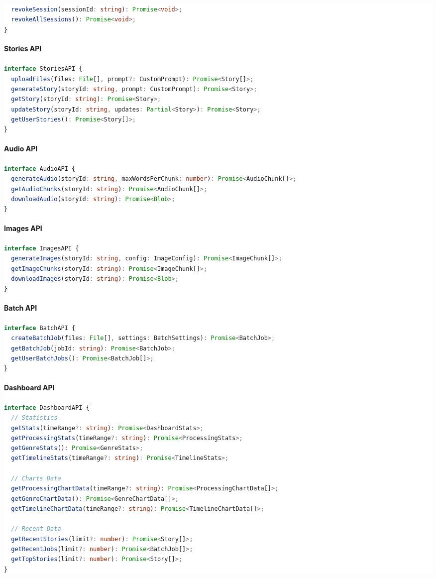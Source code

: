 ```typescript
  revokeSession(sessionId: string): Promise<void>;
  revokeAllSessions(): Promise<void>;
}
```

#### Stories API
```typescript
interface StoriesAPI {
  uploadFiles(files: File[], prompt?: CustomPrompt): Promise<Story[]>;
  generateStory(storyId: string, prompt: CustomPrompt): Promise<Story>;
  getStory(storyId: string): Promise<Story>;
  updateStory(storyId: string, updates: Partial<Story>): Promise<Story>;
  getUserStories(): Promise<Story[]>;
}
```

#### Audio API
```typescript
interface AudioAPI {
  generateAudio(storyId: string, maxWordsPerChunk: number): Promise<AudioChunk[]>;
  getAudioChunks(storyId: string): Promise<AudioChunk[]>;
  downloadAudio(storyId: string): Promise<Blob>;
}
```

#### Images API
```typescript
interface ImagesAPI {
  generateImages(storyId: string, config: ImageConfig): Promise<ImageChunk[]>;
  getImageChunks(storyId: string): Promise<ImageChunk[]>;
  downloadImages(storyId: string): Promise<Blob>;
}
```

#### Batch API
```typescript
interface BatchAPI {
  createBatchJob(files: File[], settings: BatchSettings): Promise<BatchJob>;
  getBatchJob(jobId: string): Promise<BatchJob>;
  getUserBatchJobs(): Promise<BatchJob[]>;
}
```

#### Dashboard API
```typescript
interface DashboardAPI {
  // Statistics
  getStats(timeRange?: string): Promise<DashboardStats>;
  getProcessingStats(timeRange?: string): Promise<ProcessingStats>;
  getGenreStats(): Promise<GenreStats>;
  getTimelineStats(timeRange?: string): Promise<TimelineStats>;

  // Charts Data
  getProcessingChartData(timeRange?: string): Promise<ProcessingChartData[]>;
  getGenreChartData(): Promise<GenreChartData[]>;
  getTimelineChartData(timeRange?: string): Promise<TimelineChartData[]>;

  // Recent Data
  getRecentStories(limit?: number): Promise<Story[]>;
  getRecentJobs(limit?: number): Promise<BatchJob[]>;
  getTopStories(limit?: number): Promise<Story[]>;
}
```
